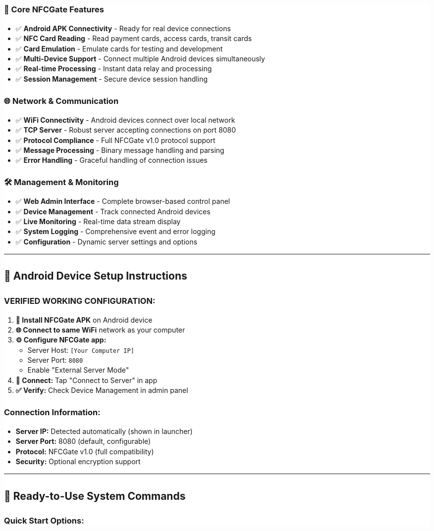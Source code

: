 ### **🔧 Core NFCGate Features**

- ✅ **Android APK Connectivity** - Ready for real device connections
- ✅ **NFC Card Reading** - Read payment cards, access cards, transit cards
- ✅ **Card Emulation** - Emulate cards for testing and development
- ✅ **Multi-Device Support** - Connect multiple Android devices simultaneously
- ✅ **Real-time Processing** - Instant data relay and processing
- ✅ **Session Management** - Secure device session handling

### **🌐 Network & Communication**

- ✅ **WiFi Connectivity** - Android devices connect over local network
- ✅ **TCP Server** - Robust server accepting connections on port 8080
- ✅ **Protocol Compliance** - Full NFCGate v1.0 protocol support
- ✅ **Message Processing** - Binary message handling and parsing
- ✅ **Error Handling** - Graceful handling of connection issues

### **🛠️ Management & Monitoring**

- ✅ **Web Admin Interface** - Complete browser-based control panel
- ✅ **Device Management** - Track connected Android devices
- ✅ **Live Monitoring** - Real-time data stream display
- ✅ **System Logging** - Comprehensive event and error logging
- ✅ **Configuration** - Dynamic server settings and options

---

## 📱 **Android Device Setup Instructions**

### **VERIFIED WORKING CONFIGURATION:**

1. **📲 Install NFCGate APK** on Android device
2. **🌐 Connect to same WiFi** network as your computer
3. **⚙️ Configure NFCGate app:**
   - Server Host: `[Your Computer IP]`
   - Server Port: `8080`
   - Enable "External Server Mode"
4. **🔗 Connect:** Tap "Connect to Server" in app
5. **✅ Verify:** Check Device Management in admin panel

### **Connection Information:**
- **Server IP:** Detected automatically (shown in launcher)
- **Server Port:** 8080 (default, configurable)
- **Protocol:** NFCGate v1.0 (full compatibility)
- **Security:** Optional encryption support

---

## 🎯 **Ready-to-Use System Commands**

### **Quick Start Options:**
